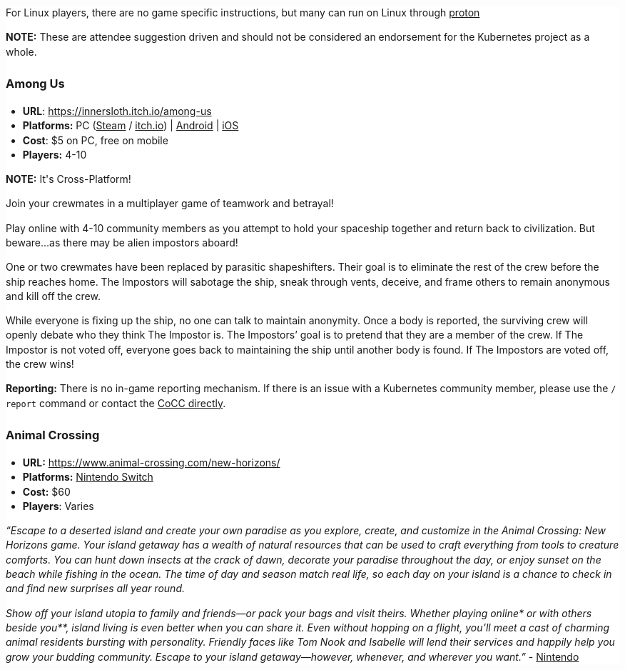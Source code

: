For Linux players, there are no game specific instructions, but many
can run on Linux through [proton](https://www.protondb.com/)

**NOTE:** These are attendee suggestion driven and should not be considered an
endorsement for the Kubernetes project as a whole.

### Among Us

* **URL**: https://innersloth.itch.io/among-us
* **Platforms:** PC ([Steam][au-steam] / [itch.io][au-itch]) | [Android][au-android] | [iOS][au-ios]
* **Cost**: $5 on PC, free on mobile
* **Players:** 4-10

**NOTE:** It's Cross-Platform!

Join your crewmates in a multiplayer game of teamwork and betrayal!

Play online with 4-10 community members as you attempt to hold your spaceship
together and return back to civilization. But beware...as there may be alien
impostors aboard!

One or two crewmates have been replaced by parasitic shapeshifters. Their goal
is to eliminate the rest of the crew before the ship reaches home. The Impostors
will sabotage the ship, sneak through vents, deceive, and frame others to
remain anonymous and kill off the crew.

While everyone is fixing up the ship, no one can talk to maintain anonymity.
Once a body is reported, the surviving crew will openly debate who they think
The Impostor is. The Impostors’ goal is to pretend that they are a member of
the crew. If The Impostor is not voted off, everyone goes back to maintaining
the ship until another body is found. If The Impostors are voted off, the crew
wins!


**Reporting:** There is no in-game reporting mechanism. If there is an issue
with a Kubernetes community member, please use the `/report` command or contact
the [CoCC directly].

[au-steam]: https://store.steampowered.com/app/945360/Among_Us/
[au-itch]: https://innersloth.itch.io/among-us
[au-android]: https://play.google.com/store/apps/details?id=com.innersloth.spacemafia
[au-ios]: https://itunes.apple.com/us/app/among-us/id1351168404?ls=1&mt=8

### Animal Crossing


* **URL:** https://www.animal-crossing.com/new-horizons/
* **Platforms:** [Nintendo Switch][ac-switch]
* **Cost:** $60
* **Players**: Varies

<i>“Escape to a deserted island and create your own paradise as you explore,
create, and customize in the Animal Crossing: New Horizons game. Your island
getaway has a wealth of natural resources that can be used to craft everything
from tools to creature comforts. You can hunt down insects at the crack of dawn,
decorate your paradise throughout the day, or enjoy sunset on the beach while
fishing in the ocean. The time of day and season match real life, so each day
on your island is a chance to check in and find new surprises all year round.

Show off your island utopia to family and friends—or pack your bags and visit
theirs. Whether playing online* or with others beside you**, island living is
even better when you can share it. Even without hopping on a flight, you’ll meet
a cast of charming animal residents bursting with personality. Friendly faces
like Tom Nook and Isabelle will lend their services and happily help you grow
your budding community. Escape to your island getaway—however, whenever, and
wherever you want.”</i> - [Nintendo][ac-nin]


[Ian Coldwater]: https://twitter.com/iancoldwater
[Jeremy Meiss]: https://twitter.com/IAmJerdog
[DevOps Party Game]: https://devopspartygames.com/
[Kubernetes YouTube channel]: http://youtube.com/kubernetescommunity
[Kat Cosgrove]: https://twitter.com/Dixie3Flatline
[ac-switch]: https://www.nintendo.com/games/detail/animal-crossing-new-horizons-switch/
[ac-nin]: https://www.nintendo.com/games/detail/animal-crossing-new-horizons-switch/
[ac-report]: https://en-americas-support.nintendo.com/app/answers/detail/a_id/49140/~/how-to-report-profanity-or-offensive-behavior-%28animal-crossing%3A-new-horizons%29
[d2-pc]: https://store.steampowered.com/app/1085660/Destiny_2/
[d2-xbox]: https://www.xbox.com/en-US/games/destiny-2
[d2-ps]: https://store.playstation.com/en-us/product/UP0002-CUSA05042_00-DESTINYTHEGAME02
[d2-stadia]: https://stadia.google.com/
[fg-steam]: https://store.steampowered.com/app/1097150/Fall_Guys_Ultimate_Knockout/
[fg-ps]: https://www.playstation.com/en-us/games/fall-guys-ultimate-knockout-ps4/
[CoCC directly]: https://git.k8s.io/community/code-of-conduct.md